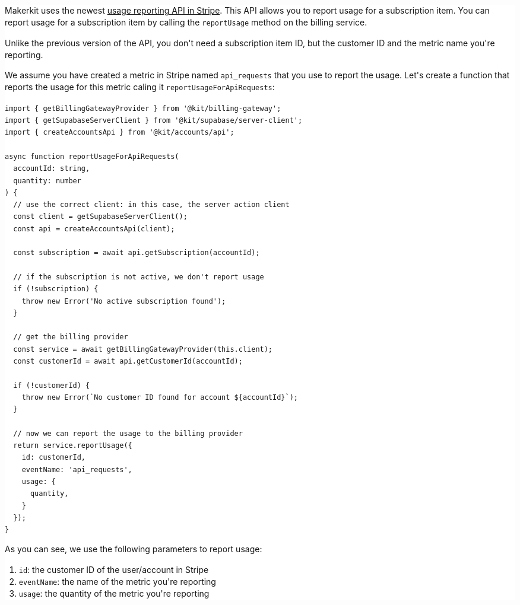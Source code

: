 Makerkit uses the newest [usage reporting API in Stripe](https://docs.stripe.com/billing/subscriptions/usage-based/implementation-guide). This API allows you to report usage for a subscription item. You can report usage for a subscription item by calling the `reportUsage` method on the billing service.

Unlike the previous version of the API, you don't need a subscription item ID, but the customer ID and the metric name you're reporting.

We assume you have created a metric in Stripe named `api_requests` that you use to report the usage. Let's create a function that reports the usage for this metric caling it `reportUsageForApiRequests`:

```tsx
import { getBillingGatewayProvider } from '@kit/billing-gateway';
import { getSupabaseServerClient } from '@kit/supabase/server-client';
import { createAccountsApi } from '@kit/accounts/api';

async function reportUsageForApiRequests(
  accountId: string,
  quantity: number
) {
  // use the correct client: in this case, the server action client
  const client = getSupabaseServerClient();
  const api = createAccountsApi(client);

  const subscription = await api.getSubscription(accountId);

  // if the subscription is not active, we don't report usage
  if (!subscription) {
    throw new Error('No active subscription found');
  }

  // get the billing provider
  const service = await getBillingGatewayProvider(this.client);
  const customerId = await api.getCustomerId(accountId);

  if (!customerId) {
    throw new Error(`No customer ID found for account ${accountId}`);
  }

  // now we can report the usage to the billing provider
  return service.reportUsage({
    id: customerId,
    eventName: 'api_requests',
    usage: {
      quantity,
    }
  });
}
```

As you can see, we use the following parameters to report usage:
1. `id`: the customer ID of the user/account in Stripe
2. `eventName`: the name of the metric you're reporting
3. `usage`: the quantity of the metric you're reporting
